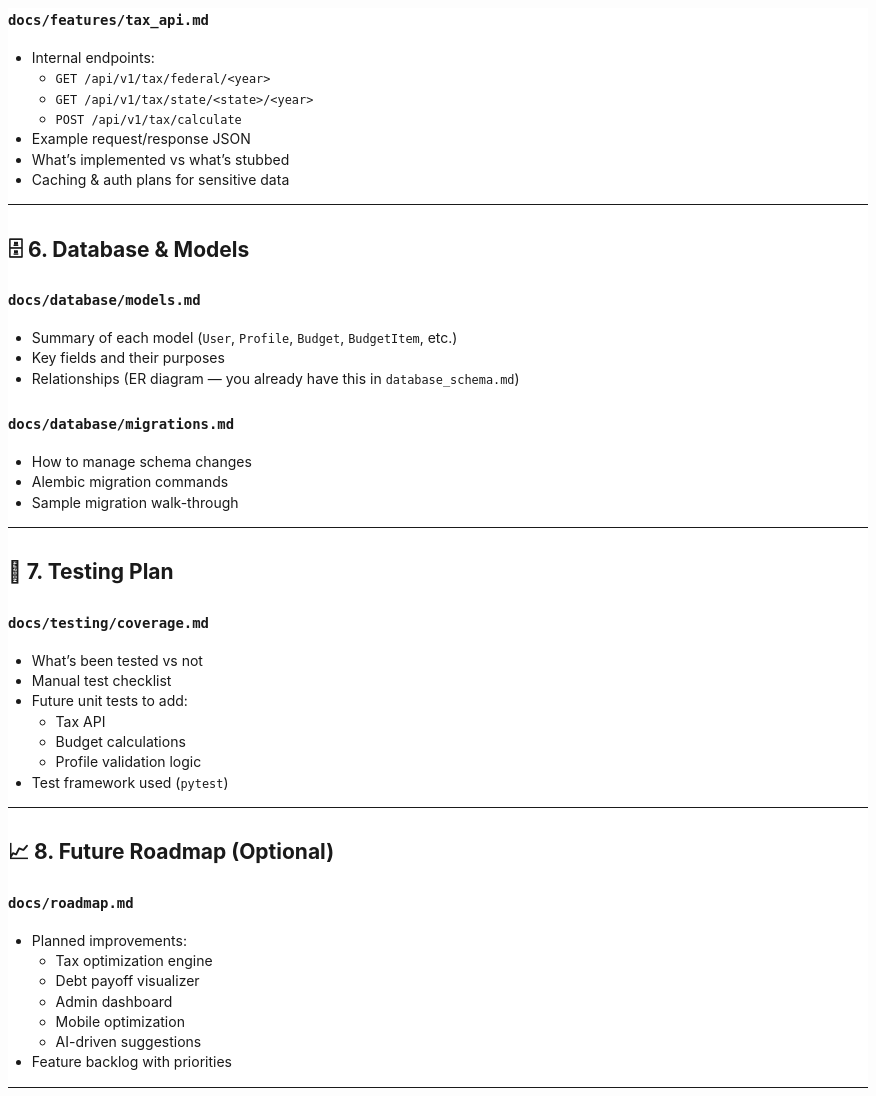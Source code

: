 ### `docs/features/tax_api.md`
- Internal endpoints:
  - `GET /api/v1/tax/federal/<year>`
  - `GET /api/v1/tax/state/<state>/<year>`
  - `POST /api/v1/tax/calculate`
- Example request/response JSON
- What’s implemented vs what’s stubbed
- Caching & auth plans for sensitive data

---

## 🗄️ 6. Database & Models

### `docs/database/models.md`
- Summary of each model (`User`, `Profile`, `Budget`, `BudgetItem`, etc.)
- Key fields and their purposes
- Relationships (ER diagram — you already have this in `database_schema.md`)

### `docs/database/migrations.md`
- How to manage schema changes
- Alembic migration commands
- Sample migration walk-through

---

## 🧪 7. Testing Plan

### `docs/testing/coverage.md`
- What’s been tested vs not
- Manual test checklist
- Future unit tests to add:
  - Tax API
  - Budget calculations
  - Profile validation logic
- Test framework used (`pytest`)

---

## 📈 8. Future Roadmap (Optional)

### `docs/roadmap.md`
- Planned improvements:
  - Tax optimization engine
  - Debt payoff visualizer
  - Admin dashboard
  - Mobile optimization
  - AI-driven suggestions
- Feature backlog with priorities

---